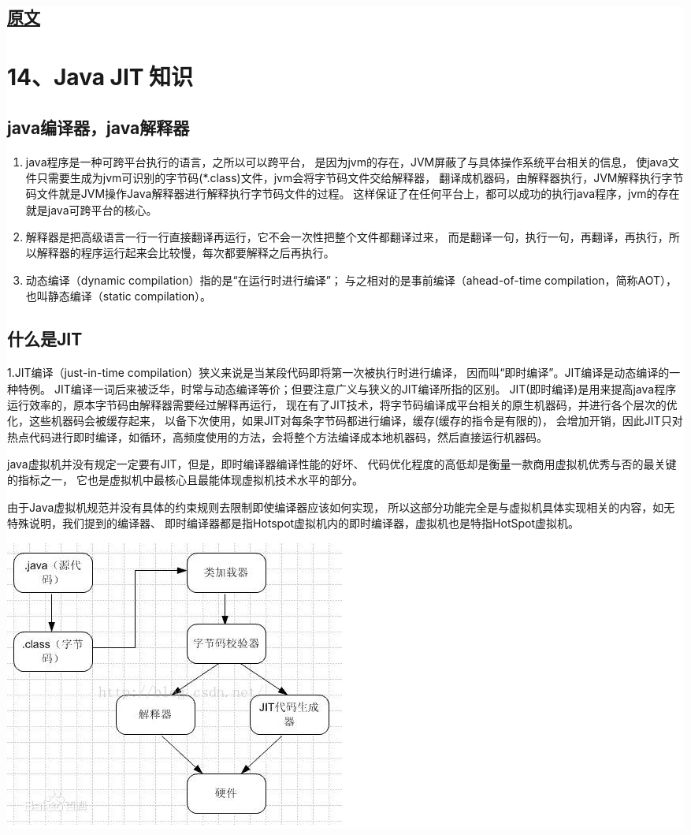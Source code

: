 

## [原文](https://www.jianshu.com/p/eea12f3bf490)

# 14、Java JIT 知识

## java编译器，java解释器
1. java程序是一种可跨平台执行的语言，之所以可以跨平台，
是因为jvm的存在，JVM屏蔽了与具体操作系统平台相关的信息，
使java文件只需要生成为jvm可识别的字节码(*.class)文件，jvm会将字节码文件交给解释器，
翻译成机器码，由解释器执行，JVM解释执行字节码文件就是JVM操作Java解释器进行解释执行字节码文件的过程。
这样保证了在任何平台上，都可以成功的执行java程序，jvm的存在就是java可跨平台的核心。

2. 解释器是把高级语言一行一行直接翻译再运行，它不会一次性把整个文件都翻译过来，
而是翻译一句，执行一句，再翻译，再执行，所以解释器的程序运行起来会比较慢，每次都要解释之后再执行。

3. 动态编译（dynamic compilation）指的是“在运行时进行编译”；
与之相对的是事前编译（ahead-of-time compilation，简称AOT），也叫静态编译（static compilation）。

## 什么是JIT
1.JIT编译（just-in-time compilation）狭义来说是当某段代码即将第一次被执行时进行编译，
因而叫“即时编译”。JIT编译是动态编译的一种特例。
JIT编译一词后来被泛华，时常与动态编译等价；但要注意广义与狭义的JIT编译所指的区别。
JIT(即时编译)是用来提高java程序运行效率的，原本字节码由解释器需要经过解释再运行，
现在有了JIT技术，将字节码编译成平台相关的原生机器码，并进行各个层次的优化，这些机器码会被缓存起来，
以备下次使用，如果JIT对每条字节码都进行编译，缓存(缓存的指令是有限的)，
会增加开销，因此JIT只对热点代码进行即时编译，如循环，高频度使用的方法，会将整个方法编译成本地机器码，然后直接运行机器码。

java虚拟机并没有规定一定要有JIT，但是，即时编译器编译性能的好坏、
代码优化程度的高低却是衡量一款商用虚拟机优秀与否的最关键的指标之一，
它也是虚拟机中最核心且最能体现虚拟机技术水平的部分。

由于Java虚拟机规范并没有具体的约束规则去限制即使编译器应该如何实现，
所以这部分功能完全是与虚拟机具体实现相关的内容，如无特殊说明，我们提到的编译器、
即时编译器都是指Hotspot虚拟机内的即时编译器，虚拟机也是特指HotSpot虚拟机。

![](../images/basic/clazz_1.jpeg)
